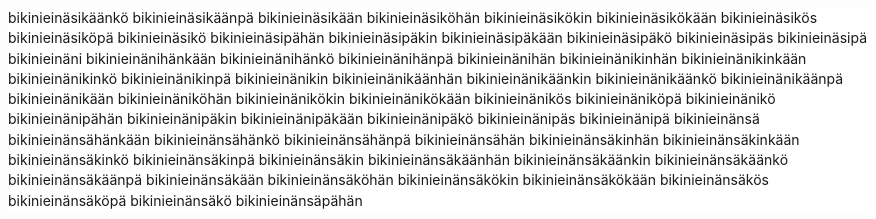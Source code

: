 bikinieinäsikäänkö
bikinieinäsikäänpä
bikinieinäsikään
bikinieinäsiköhän
bikinieinäsikökin
bikinieinäsikökään
bikinieinäsikös
bikinieinäsiköpä
bikinieinäsikö
bikinieinäsipähän
bikinieinäsipäkin
bikinieinäsipäkään
bikinieinäsipäkö
bikinieinäsipäs
bikinieinäsipä
bikinieinäni
bikinieinänihänkään
bikinieinänihänkö
bikinieinänihänpä
bikinieinänihän
bikinieinänikinhän
bikinieinänikinkään
bikinieinänikinkö
bikinieinänikinpä
bikinieinänikin
bikinieinänikäänhän
bikinieinänikäänkin
bikinieinänikäänkö
bikinieinänikäänpä
bikinieinänikään
bikinieinäniköhän
bikinieinänikökin
bikinieinänikökään
bikinieinänikös
bikinieinäniköpä
bikinieinänikö
bikinieinänipähän
bikinieinänipäkin
bikinieinänipäkään
bikinieinänipäkö
bikinieinänipäs
bikinieinänipä
bikinieinänsä
bikinieinänsähänkään
bikinieinänsähänkö
bikinieinänsähänpä
bikinieinänsähän
bikinieinänsäkinhän
bikinieinänsäkinkään
bikinieinänsäkinkö
bikinieinänsäkinpä
bikinieinänsäkin
bikinieinänsäkäänhän
bikinieinänsäkäänkin
bikinieinänsäkäänkö
bikinieinänsäkäänpä
bikinieinänsäkään
bikinieinänsäköhän
bikinieinänsäkökin
bikinieinänsäkökään
bikinieinänsäkös
bikinieinänsäköpä
bikinieinänsäkö
bikinieinänsäpähän